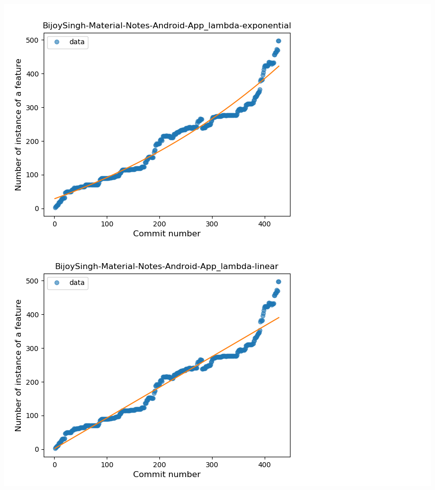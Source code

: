 ![BijoySingh-Material-Notes-Android-App T4](../plots/BijoySingh-Material-Notes-Android-App_lambda_T4.png)
![BijoySingh-Material-Notes-Android-App T1](../plots/BijoySingh-Material-Notes-Android-App_lambda_T1.png)